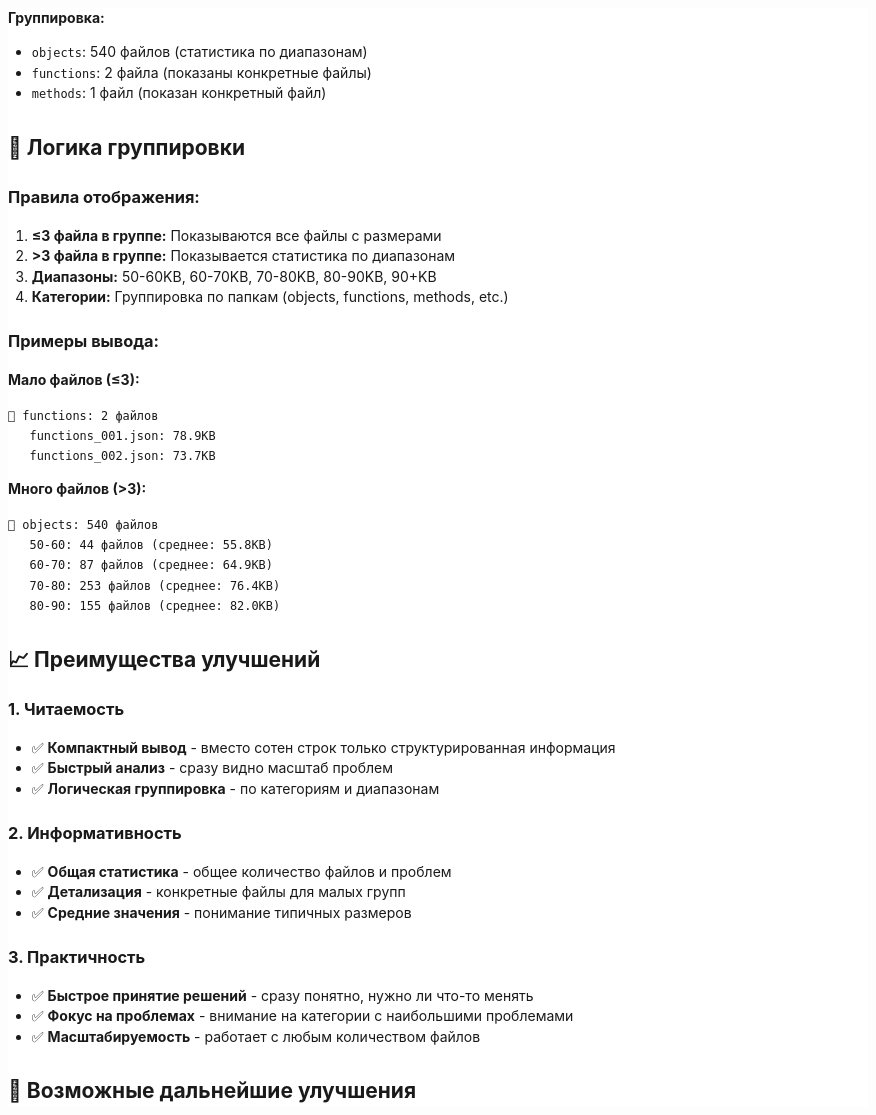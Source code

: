 **Группировка:**
- `objects`: 540 файлов (статистика по диапазонам)
- `functions`: 2 файла (показаны конкретные файлы)
- `methods`: 1 файл (показан конкретный файл)

## 🎯 Логика группировки

### **Правила отображения:**

1. **≤3 файла в группе:** Показываются все файлы с размерами
2. **>3 файла в группе:** Показывается статистика по диапазонам
3. **Диапазоны:** 50-60KB, 60-70KB, 70-80KB, 80-90KB, 90+KB
4. **Категории:** Группировка по папкам (objects, functions, methods, etc.)

### **Примеры вывода:**

**Мало файлов (≤3):**
```
📁 functions: 2 файлов
   functions_001.json: 78.9KB
   functions_002.json: 73.7KB
```

**Много файлов (>3):**
```
📁 objects: 540 файлов
   50-60: 44 файлов (среднее: 55.8KB)
   60-70: 87 файлов (среднее: 64.9KB)
   70-80: 253 файлов (среднее: 76.4KB)
   80-90: 155 файлов (среднее: 82.0KB)
```

## 📈 Преимущества улучшений

### **1. Читаемость**
- ✅ **Компактный вывод** - вместо сотен строк только структурированная информация
- ✅ **Быстрый анализ** - сразу видно масштаб проблем
- ✅ **Логическая группировка** - по категориям и диапазонам

### **2. Информативность**
- ✅ **Общая статистика** - общее количество файлов и проблем
- ✅ **Детализация** - конкретные файлы для малых групп
- ✅ **Средние значения** - понимание типичных размеров

### **3. Практичность**
- ✅ **Быстрое принятие решений** - сразу понятно, нужно ли что-то менять
- ✅ **Фокус на проблемах** - внимание на категории с наибольшими проблемами
- ✅ **Масштабируемость** - работает с любым количеством файлов

## 🔮 Возможные дальнейшие улучшения
